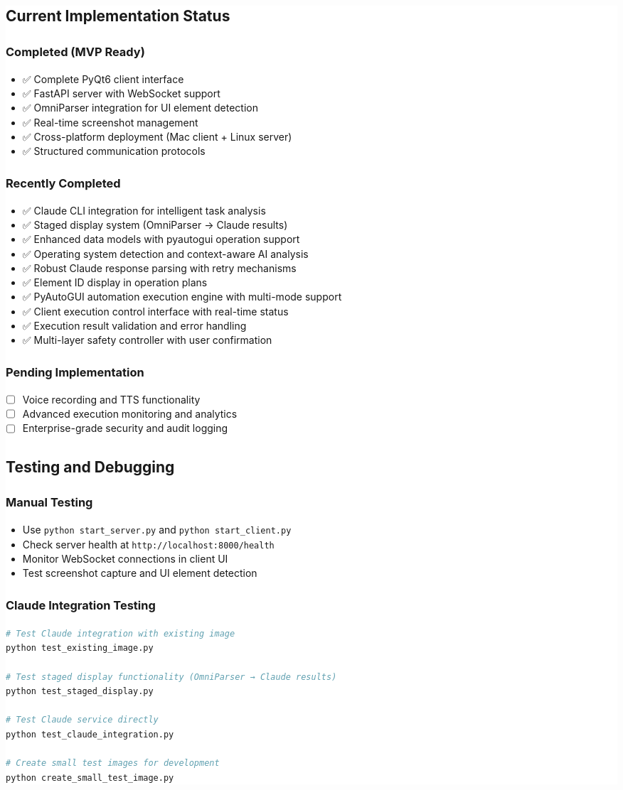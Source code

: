 ## Current Implementation Status

### Completed (MVP Ready)
- ✅ Complete PyQt6 client interface
- ✅ FastAPI server with WebSocket support  
- ✅ OmniParser integration for UI element detection
- ✅ Real-time screenshot management
- ✅ Cross-platform deployment (Mac client + Linux server)
- ✅ Structured communication protocols

### Recently Completed
- ✅ Claude CLI integration for intelligent task analysis
- ✅ Staged display system (OmniParser → Claude results)
- ✅ Enhanced data models with pyautogui operation support
- ✅ Operating system detection and context-aware AI analysis
- ✅ Robust Claude response parsing with retry mechanisms
- ✅ Element ID display in operation plans
- ✅ PyAutoGUI automation execution engine with multi-mode support
- ✅ Client execution control interface with real-time status
- ✅ Execution result validation and error handling
- ✅ Multi-layer safety controller with user confirmation

### Pending Implementation  
- [ ] Voice recording and TTS functionality
- [ ] Advanced execution monitoring and analytics
- [ ] Enterprise-grade security and audit logging

## Testing and Debugging

### Manual Testing
- Use `python start_server.py` and `python start_client.py`
- Check server health at `http://localhost:8000/health`
- Monitor WebSocket connections in client UI
- Test screenshot capture and UI element detection

### Claude Integration Testing
```bash
# Test Claude integration with existing image
python test_existing_image.py

# Test staged display functionality (OmniParser → Claude results)
python test_staged_display.py

# Test Claude service directly
python test_claude_integration.py

# Create small test images for development
python create_small_test_image.py
```
